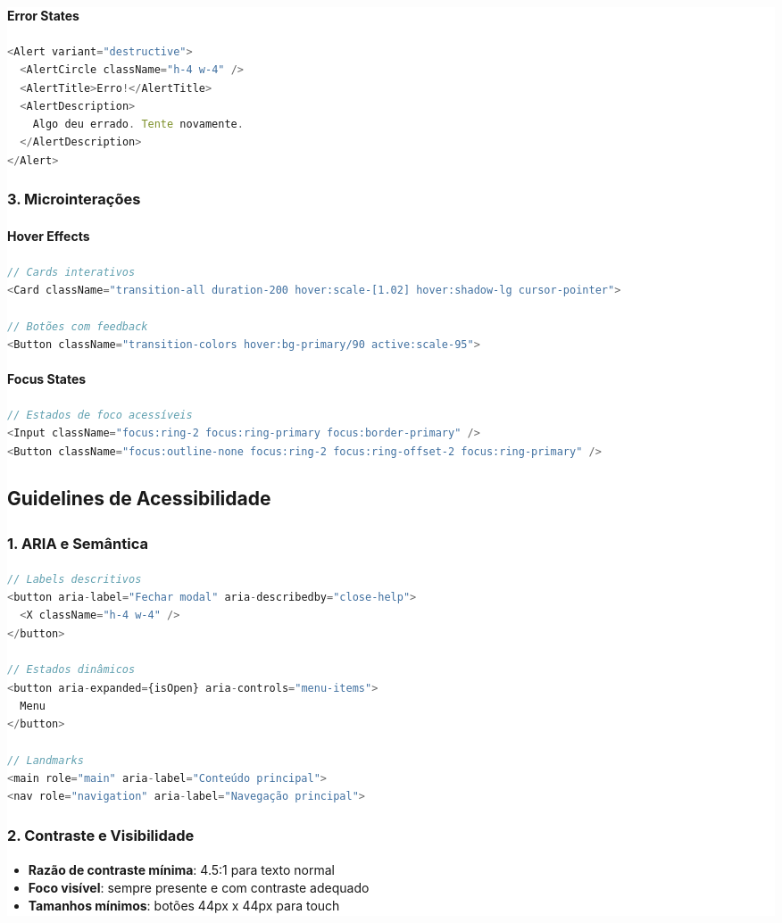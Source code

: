 #### Error States
```typescript
<Alert variant="destructive">
  <AlertCircle className="h-4 w-4" />
  <AlertTitle>Erro!</AlertTitle>
  <AlertDescription>
    Algo deu errado. Tente novamente.
  </AlertDescription>
</Alert>
```

### 3. Microinterações

#### Hover Effects
```typescript
// Cards interativos
<Card className="transition-all duration-200 hover:scale-[1.02] hover:shadow-lg cursor-pointer">

// Botões com feedback
<Button className="transition-colors hover:bg-primary/90 active:scale-95">
```

#### Focus States
```typescript
// Estados de foco acessíveis
<Input className="focus:ring-2 focus:ring-primary focus:border-primary" />
<Button className="focus:outline-none focus:ring-2 focus:ring-offset-2 focus:ring-primary" />
```

## Guidelines de Acessibilidade

### 1. ARIA e Semântica
```typescript
// Labels descritivos
<button aria-label="Fechar modal" aria-describedby="close-help">
  <X className="h-4 w-4" />
</button>

// Estados dinâmicos
<button aria-expanded={isOpen} aria-controls="menu-items">
  Menu
</button>

// Landmarks
<main role="main" aria-label="Conteúdo principal">
<nav role="navigation" aria-label="Navegação principal">
```

### 2. Contraste e Visibilidade
- **Razão de contraste mínima**: 4.5:1 para texto normal
- **Foco visível**: sempre presente e com contraste adequado
- **Tamanhos mínimos**: botões 44px x 44px para touch
